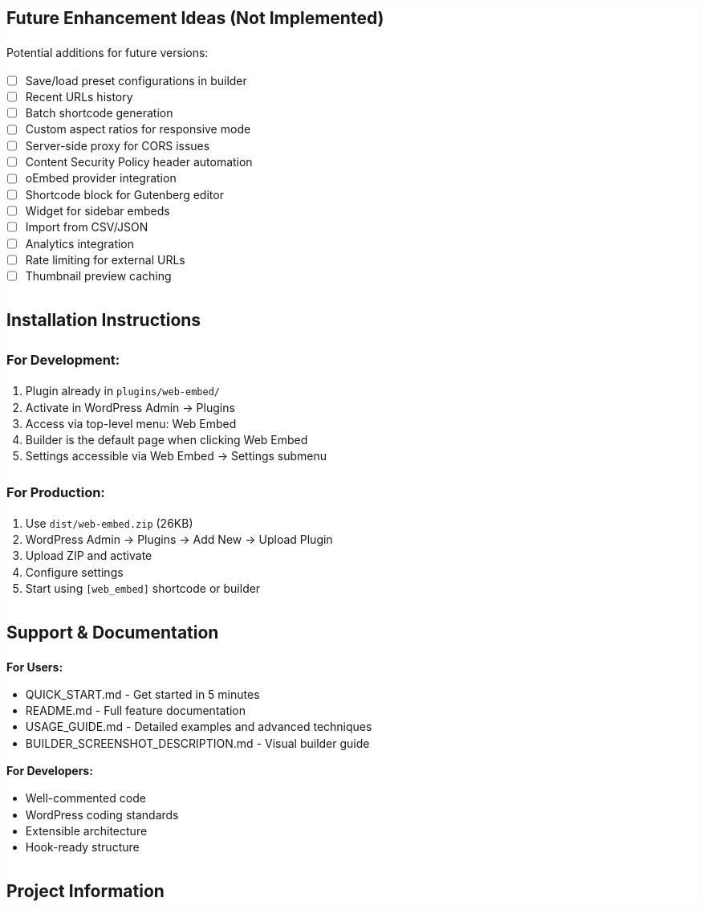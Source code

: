 ## Future Enhancement Ideas (Not Implemented)

Potential additions for future versions:
- [ ] Save/load preset configurations in builder
- [ ] Recent URLs history
- [ ] Batch shortcode generation
- [ ] Custom aspect ratios for responsive mode
- [ ] Server-side proxy for CORS issues
- [ ] Content Security Policy header automation
- [ ] oEmbed provider integration
- [ ] Shortcode block for Gutenberg editor
- [ ] Widget for sidebar embeds
- [ ] Import from CSV/JSON
- [ ] Analytics integration
- [ ] Rate limiting for external URLs
- [ ] Thumbnail preview caching

## Installation Instructions

### For Development:
1. Plugin already in `plugins/web-embed/`
2. Activate in WordPress Admin → Plugins
3. Access via top-level menu: Web Embed
4. Builder is the default page when clicking Web Embed
5. Settings accessible via Web Embed → Settings submenu

### For Production:
1. Use `dist/web-embed.zip` (26KB)
2. WordPress Admin → Plugins → Add New → Upload Plugin
3. Upload ZIP and activate
4. Configure settings
5. Start using `[web_embed]` shortcode or builder

## Support & Documentation

**For Users:**
- QUICK_START.md - Get started in 5 minutes
- README.md - Full feature documentation
- USAGE_GUIDE.md - Detailed examples and advanced techniques
- BUILDER_SCREENSHOT_DESCRIPTION.md - Visual builder guide

**For Developers:**
- Well-commented code
- WordPress coding standards
- Extensible architecture
- Hook-ready structure

## Project Information
